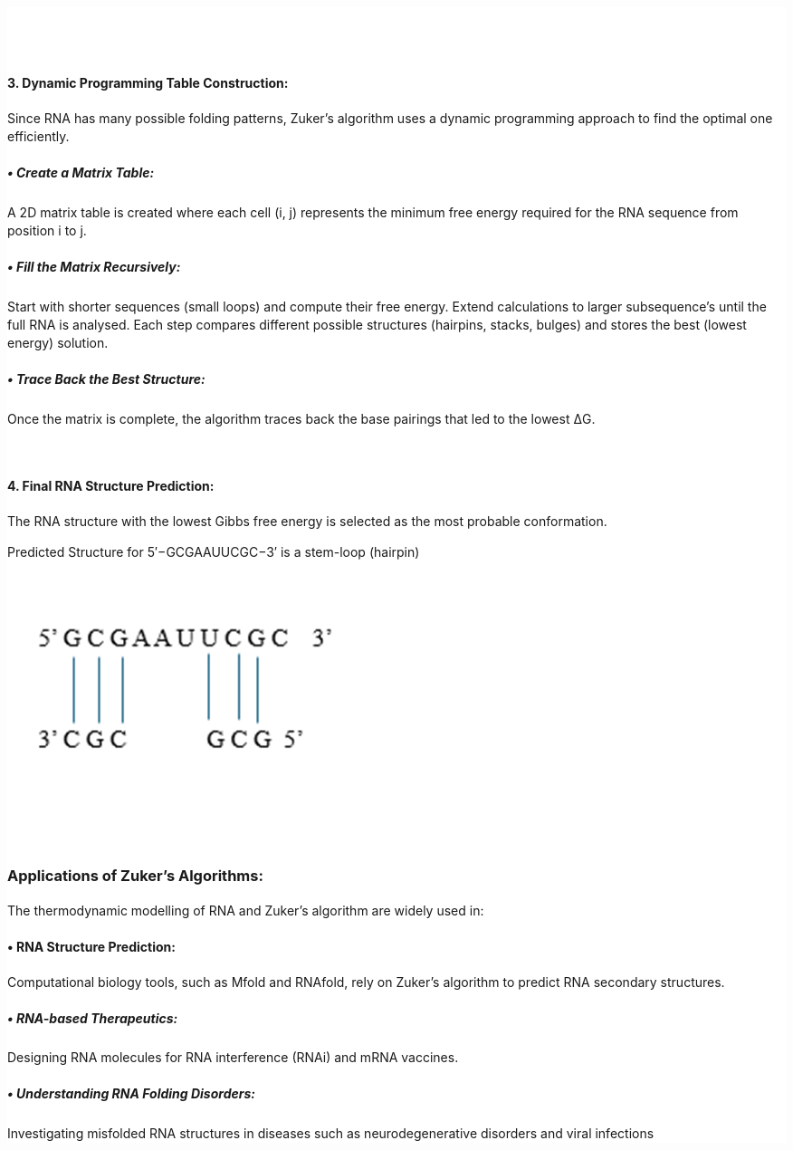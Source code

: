 &nbsp;

&nbsp;

#### 3.	Dynamic Programming Table Construction:

Since RNA has many possible folding patterns, Zuker’s algorithm uses a dynamic programming approach to find the optimal one efficiently.

##### •	Create a Matrix Table:

A 2D matrix table is created where each cell (i, j) represents the minimum free energy required for the RNA sequence from position i to j.

##### •	Fill the Matrix Recursively:

Start with shorter sequences (small loops) and compute their free energy. Extend calculations to larger subsequence’s until the full RNA is analysed. Each step compares different possible structures (hairpins, stacks, bulges) and stores the best (lowest energy) solution.

##### •	Trace Back the Best Structure:
Once the matrix is complete, the algorithm traces back the base pairings that led to the lowest ΔG.

&nbsp;

#### 4.	Final RNA Structure Prediction:

The RNA structure with the lowest Gibbs free energy is selected as the most probable conformation. 

Predicted Structure for 5′−GCGAAUUCGC−3′ is a stem-loop (hairpin)

&nbsp;

<img src="images/6.png" title="" />

&nbsp;


&nbsp;

### Applications of Zuker’s Algorithms: 
The thermodynamic modelling of RNA and Zuker’s algorithm are widely used in:

#### •	RNA Structure Prediction:

Computational biology tools, such as Mfold and RNAfold, rely on Zuker’s algorithm to predict RNA secondary structures.

##### •	RNA-based Therapeutics:

Designing RNA molecules for RNA interference (RNAi) and mRNA vaccines.

##### •	Understanding RNA Folding Disorders:

Investigating misfolded RNA structures in diseases such as neurodegenerative disorders and viral infections
